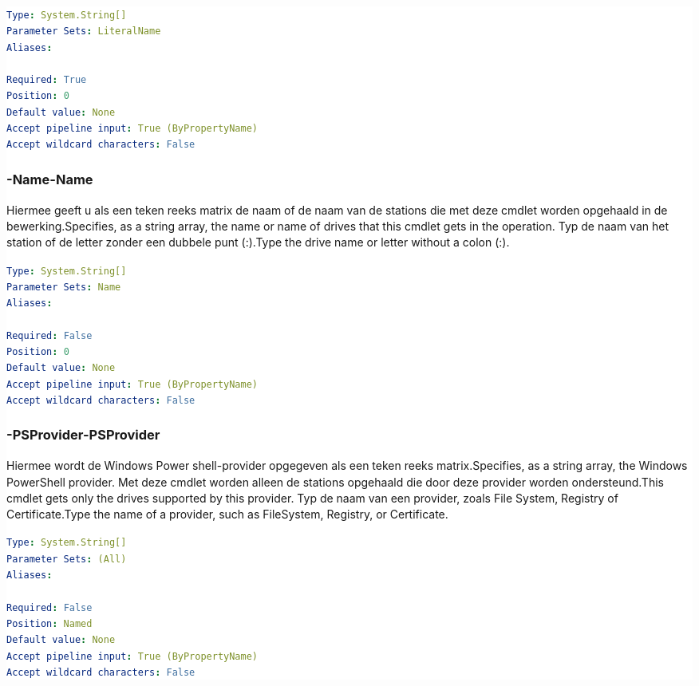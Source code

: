 ```yaml
Type: System.String[]
Parameter Sets: LiteralName
Aliases:

Required: True
Position: 0
Default value: None
Accept pipeline input: True (ByPropertyName)
Accept wildcard characters: False
```

### <span data-ttu-id="fdbf7-155">-Name</span><span class="sxs-lookup"><span data-stu-id="fdbf7-155">-Name</span></span>

<span data-ttu-id="fdbf7-156">Hiermee geeft u als een teken reeks matrix de naam of de naam van de stations die met deze cmdlet worden opgehaald in de bewerking.</span><span class="sxs-lookup"><span data-stu-id="fdbf7-156">Specifies, as a string array, the name or name of drives that this cmdlet gets in the operation.</span></span>
<span data-ttu-id="fdbf7-157">Typ de naam van het station of de letter zonder een dubbele punt (:).</span><span class="sxs-lookup"><span data-stu-id="fdbf7-157">Type the drive name or letter without a colon (:).</span></span>

```yaml
Type: System.String[]
Parameter Sets: Name
Aliases:

Required: False
Position: 0
Default value: None
Accept pipeline input: True (ByPropertyName)
Accept wildcard characters: False
```

### <span data-ttu-id="fdbf7-158">-PSProvider</span><span class="sxs-lookup"><span data-stu-id="fdbf7-158">-PSProvider</span></span>

<span data-ttu-id="fdbf7-159">Hiermee wordt de Windows Power shell-provider opgegeven als een teken reeks matrix.</span><span class="sxs-lookup"><span data-stu-id="fdbf7-159">Specifies, as a string array, the Windows PowerShell provider.</span></span> <span data-ttu-id="fdbf7-160">Met deze cmdlet worden alleen de stations opgehaald die door deze provider worden ondersteund.</span><span class="sxs-lookup"><span data-stu-id="fdbf7-160">This cmdlet gets only the drives supported by this provider.</span></span> <span data-ttu-id="fdbf7-161">Typ de naam van een provider, zoals File System, Registry of Certificate.</span><span class="sxs-lookup"><span data-stu-id="fdbf7-161">Type the name of a provider, such as FileSystem, Registry, or Certificate.</span></span>

```yaml
Type: System.String[]
Parameter Sets: (All)
Aliases:

Required: False
Position: Named
Default value: None
Accept pipeline input: True (ByPropertyName)
Accept wildcard characters: False
```
